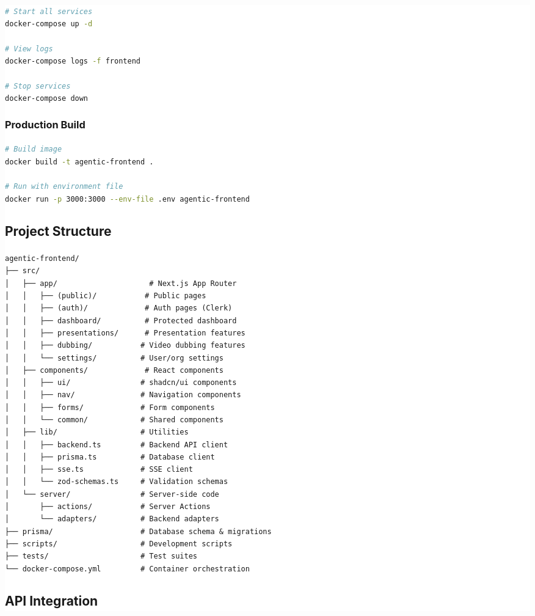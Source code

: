 ```bash
# Start all services
docker-compose up -d

# View logs
docker-compose logs -f frontend

# Stop services
docker-compose down
```

### Production Build

```bash
# Build image
docker build -t agentic-frontend .

# Run with environment file
docker run -p 3000:3000 --env-file .env agentic-frontend
```

## Project Structure

```
agentic-frontend/
├── src/
│   ├── app/                     # Next.js App Router
│   │   ├── (public)/           # Public pages
│   │   ├── (auth)/             # Auth pages (Clerk)
│   │   ├── dashboard/          # Protected dashboard
│   │   ├── presentations/      # Presentation features
│   │   ├── dubbing/           # Video dubbing features
│   │   └── settings/          # User/org settings
│   ├── components/             # React components
│   │   ├── ui/                # shadcn/ui components
│   │   ├── nav/               # Navigation components
│   │   ├── forms/             # Form components
│   │   └── common/            # Shared components
│   ├── lib/                   # Utilities
│   │   ├── backend.ts         # Backend API client
│   │   ├── prisma.ts          # Database client
│   │   ├── sse.ts             # SSE client
│   │   └── zod-schemas.ts     # Validation schemas
│   └── server/                # Server-side code
│       ├── actions/           # Server Actions
│       └── adapters/          # Backend adapters
├── prisma/                    # Database schema & migrations
├── scripts/                   # Development scripts
├── tests/                     # Test suites
└── docker-compose.yml         # Container orchestration
```

## API Integration
